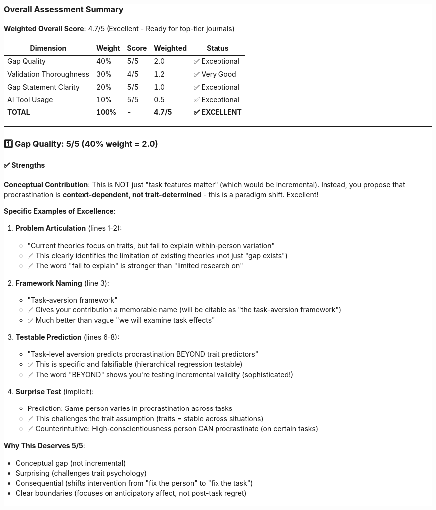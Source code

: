 ### Overall Assessment Summary

**Weighted Overall Score**: 4.7/5 (Excellent - Ready for top-tier journals)

| Dimension | Weight | Score | Weighted | Status |
|-----------|--------|-------|----------|--------|
| Gap Quality | 40% | 5/5 | 2.0 | ✅ Exceptional |
| Validation Thoroughness | 30% | 4/5 | 1.2 | ✅ Very Good |
| Gap Statement Clarity | 20% | 5/5 | 1.0 | ✅ Exceptional |
| AI Tool Usage | 10% | 5/5 | 0.5 | ✅ Exceptional |
| **TOTAL** | **100%** | - | **4.7/5** | **✅ EXCELLENT** |

---

### 1️⃣ Gap Quality: 5/5 (40% weight = 2.0)

#### ✅ Strengths

**Conceptual Contribution**:
This is NOT just "task features matter" (which would be incremental). Instead, you propose that procrastination is **context-dependent, not trait-determined** - this is a paradigm shift. Excellent!

**Specific Examples of Excellence**:

1. **Problem Articulation** (lines 1-2):
   - "Current theories focus on traits, but fail to explain within-person variation"
   - ✅ This clearly identifies the limitation of existing theories (not just "gap exists")
   - ✅ The word "fail to explain" is stronger than "limited research on"

2. **Framework Naming** (line 3):
   - "Task-aversion framework"
   - ✅ Gives your contribution a memorable name (will be citable as "the task-aversion framework")
   - ✅ Much better than vague "we will examine task effects"

3. **Testable Prediction** (lines 6-8):
   - "Task-level aversion predicts procrastination BEYOND trait predictors"
   - ✅ This is specific and falsifiable (hierarchical regression testable)
   - ✅ The word "BEYOND" shows you're testing incremental validity (sophisticated!)

4. **Surprise Test** (implicit):
   - Prediction: Same person varies in procrastination across tasks
   - ✅ This challenges the trait assumption (traits = stable across situations)
   - ✅ Counterintuitive: High-conscientiousness person CAN procrastinate (on certain tasks)

**Why This Deserves 5/5**:
- Conceptual gap (not incremental)
- Surprising (challenges trait psychology)
- Consequential (shifts intervention from "fix the person" to "fix the task")
- Clear boundaries (focuses on anticipatory affect, not post-task regret)

---
